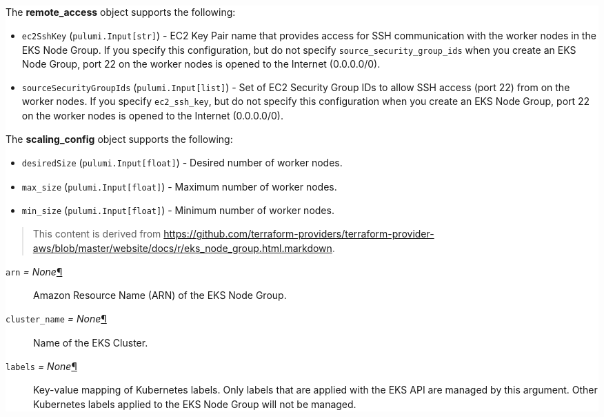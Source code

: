 </dl>
<p>The <strong>remote_access</strong> object supports the following:</p>
<ul class="simple">
<li><p><code class="docutils literal notranslate"><span class="pre">ec2SshKey</span></code> (<code class="docutils literal notranslate"><span class="pre">pulumi.Input[str]</span></code>) - EC2 Key Pair name that provides access for SSH communication with the worker nodes in the EKS Node Group. If you specify this configuration, but do not specify <code class="docutils literal notranslate"><span class="pre">source_security_group_ids</span></code> when you create an EKS Node Group, port 22 on the worker nodes is opened to the Internet (0.0.0.0/0).</p></li>
<li><p><code class="docutils literal notranslate"><span class="pre">sourceSecurityGroupIds</span></code> (<code class="docutils literal notranslate"><span class="pre">pulumi.Input[list]</span></code>) - Set of EC2 Security Group IDs to allow SSH access (port 22) from on the worker nodes. If you specify <code class="docutils literal notranslate"><span class="pre">ec2_ssh_key</span></code>, but do not specify this configuration when you create an EKS Node Group, port 22 on the worker nodes is opened to the Internet (0.0.0.0/0).</p></li>
</ul>
<p>The <strong>scaling_config</strong> object supports the following:</p>
<ul class="simple">
<li><p><code class="docutils literal notranslate"><span class="pre">desiredSize</span></code> (<code class="docutils literal notranslate"><span class="pre">pulumi.Input[float]</span></code>) - Desired number of worker nodes.</p></li>
<li><p><code class="docutils literal notranslate"><span class="pre">max_size</span></code> (<code class="docutils literal notranslate"><span class="pre">pulumi.Input[float]</span></code>) - Maximum number of worker nodes.</p></li>
<li><p><code class="docutils literal notranslate"><span class="pre">min_size</span></code> (<code class="docutils literal notranslate"><span class="pre">pulumi.Input[float]</span></code>) - Minimum number of worker nodes.</p></li>
</ul>
<blockquote>
<div><p>This content is derived from <a class="reference external" href="https://github.com/terraform-providers/terraform-provider-aws/blob/master/website/docs/r/eks_node_group.html.markdown">https://github.com/terraform-providers/terraform-provider-aws/blob/master/website/docs/r/eks_node_group.html.markdown</a>.</p>
</div></blockquote>
<dl class="attribute">
<dt id="pulumi_aws.eks.NodeGroup.arn">
<code class="sig-name descname">arn</code><em class="property"> = None</em><a class="headerlink" href="#pulumi_aws.eks.NodeGroup.arn" title="Permalink to this definition">¶</a></dt>
<dd><p>Amazon Resource Name (ARN) of the EKS Node Group.</p>
</dd></dl>

<dl class="attribute">
<dt id="pulumi_aws.eks.NodeGroup.cluster_name">
<code class="sig-name descname">cluster_name</code><em class="property"> = None</em><a class="headerlink" href="#pulumi_aws.eks.NodeGroup.cluster_name" title="Permalink to this definition">¶</a></dt>
<dd><p>Name of the EKS Cluster.</p>
</dd></dl>

<dl class="attribute">
<dt id="pulumi_aws.eks.NodeGroup.labels">
<code class="sig-name descname">labels</code><em class="property"> = None</em><a class="headerlink" href="#pulumi_aws.eks.NodeGroup.labels" title="Permalink to this definition">¶</a></dt>
<dd><p>Key-value mapping of Kubernetes labels. Only labels that are applied with the EKS API are managed by this argument. Other Kubernetes labels applied to the EKS Node Group will not be managed.</p>
</dd></dl>
